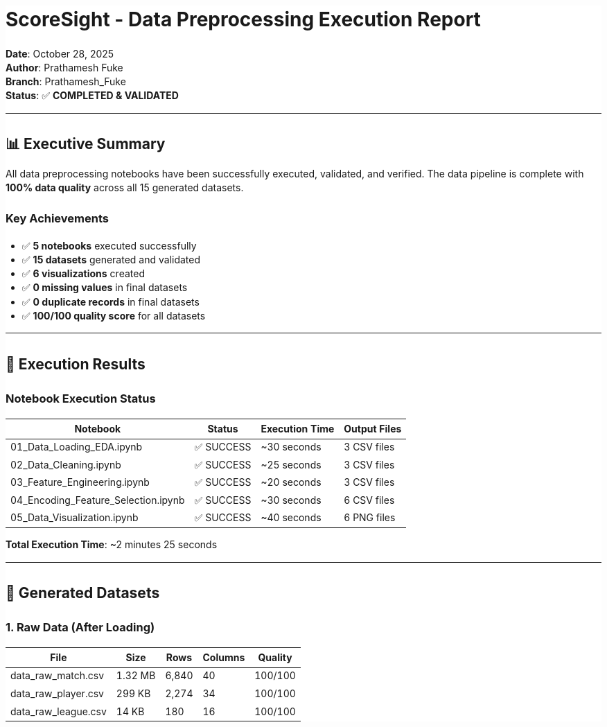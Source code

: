 # ScoreSight - Data Preprocessing Execution Report

**Date**: October 28, 2025  
**Author**: Prathamesh Fuke  
**Branch**: Prathamesh_Fuke  
**Status**: ✅ **COMPLETED & VALIDATED**

---

## 📊 Executive Summary

All data preprocessing notebooks have been successfully executed, validated, and verified. The data pipeline is complete with **100% data quality** across all 15 generated datasets.

### Key Achievements
- ✅ **5 notebooks** executed successfully
- ✅ **15 datasets** generated and validated
- ✅ **6 visualizations** created
- ✅ **0 missing values** in final datasets
- ✅ **0 duplicate records** in final datasets
- ✅ **100/100 quality score** for all datasets

---

## 🎯 Execution Results

### Notebook Execution Status

| Notebook | Status | Execution Time | Output Files |
|----------|--------|----------------|--------------|
| 01_Data_Loading_EDA.ipynb | ✅ SUCCESS | ~30 seconds | 3 CSV files |
| 02_Data_Cleaning.ipynb | ✅ SUCCESS | ~25 seconds | 3 CSV files |
| 03_Feature_Engineering.ipynb | ✅ SUCCESS | ~20 seconds | 3 CSV files |
| 04_Encoding_Feature_Selection.ipynb | ✅ SUCCESS | ~30 seconds | 6 CSV files |
| 05_Data_Visualization.ipynb | ✅ SUCCESS | ~40 seconds | 6 PNG files |

**Total Execution Time**: ~2 minutes 25 seconds

---

## 📁 Generated Datasets

### 1. Raw Data (After Loading)
| File | Size | Rows | Columns | Quality |
|------|------|------|---------|---------|
| data_raw_match.csv | 1.32 MB | 6,840 | 40 | 100/100 |
| data_raw_player.csv | 299 KB | 2,274 | 34 | 100/100 |
| data_raw_league.csv | 14 KB | 180 | 16 | 100/100 |
